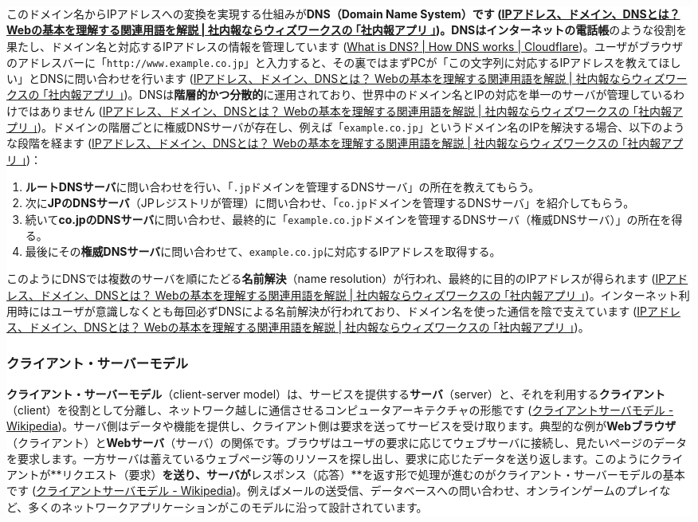 このドメイン名からIPアドレスへの変換を実現する仕組みが**DNS（Domain Name System）**です ([IPアドレス、ドメイン、DNSとは？ Webの基本を理解する関連用語を解説 | 社内報ならウィズワークスの ｢社内報アプリ ｣](https://shanaiho-app.jp/column/836/#:~:text=%E3%81%93%E3%81%93%E3%81%BE%E3%81%A7%E3%81%A7%E3%80%81%E6%95%B0%E5%80%A4%E3%81%AE%E7%BE%85%E5%88%97%E3%81%A7%E3%81%82%E3%82%8B%E3%80%8CIP%E3%82%A2%E3%83%89%E3%83%AC%E3%82%B9%E3%80%8D%E3%82%92%E3%80%81%E4%BA%BA%E3%81%8C%E8%A6%9A%E3%81%88%E3%82%84%E3%81%99%E3%81%84%E6%96%87%E5%AD%97%E5%88%97%E3%81%AE%E3%80%8C%E3%83%89%E3%83%A1%E3%82%A4%E3%83%B3%E3%80%8D%E3%81%AB%E7%BD%AE%E3%81%8D%E6%8F%9B%E3%81%88%E3%81%A6%E3%81%84%E3%82%8B%E3%81%A8%E8%AA%AC%E6%98%8E%E3%81%97%E3%81%BE%E3%81%97%E3%81%9F%E3%80%82%E3%81%93%E3%81%AE%E3%80%8C%E7%BD%AE%E3%81%8D%E6%8F%9B%E3%81%88%E3%80%8D%E3%82%92%E5%AE%9F%E7%8F%BE%E3%81%99%E3%82%8B%E4%BB%95%E7%B5%84%E3%81%BF%E3%81%8C%E3%80%8CDNS%E3%80%8D%E3%81%A7%20%E3%81%99%E3%80%82))。DNSはインターネットの**電話帳**のような役割を果たし、ドメイン名と対応するIPアドレスの情報を管理しています ([What is DNS? | How DNS works | Cloudflare](https://www.cloudflare.com/learning/dns/what-is-dns/#:~:text=The%20Domain%20Name%20System%20,browsers%20can%20load%20Internet%20resources))。ユーザがブラウザのアドレスバーに「`http://www.example.co.jp`」と入力すると、その裏ではまずPCが「この文字列に対応するIPアドレスを教えてほしい」とDNSに問い合わせを行います ([IPアドレス、ドメイン、DNSとは？ Webの基本を理解する関連用語を解説 | 社内報ならウィズワークスの ｢社内報アプリ ｣](https://shanaiho-app.jp/column/836/#:~:text=%E3%81%93%E3%81%93%E3%81%BE%E3%81%A7%E3%81%A7%E3%80%81%E6%95%B0%E5%80%A4%E3%81%AE%E7%BE%85%E5%88%97%E3%81%A7%E3%81%82%E3%82%8B%E3%80%8CIP%E3%82%A2%E3%83%89%E3%83%AC%E3%82%B9%E3%80%8D%E3%82%92%E3%80%81%E4%BA%BA%E3%81%8C%E8%A6%9A%E3%81%88%E3%82%84%E3%81%99%E3%81%84%E6%96%87%E5%AD%97%E5%88%97%E3%81%AE%E3%80%8C%E3%83%89%E3%83%A1%E3%82%A4%E3%83%B3%E3%80%8D%E3%81%AB%E7%BD%AE%E3%81%8D%E6%8F%9B%E3%81%88%E3%81%A6%E3%81%84%E3%82%8B%E3%81%A8%E8%AA%AC%E6%98%8E%E3%81%97%E3%81%BE%E3%81%97%E3%81%9F%E3%80%82%E3%81%93%E3%81%AE%E3%80%8C%E7%BD%AE%E3%81%8D%E6%8F%9B%E3%81%88%E3%80%8D%E3%82%92%E5%AE%9F%E7%8F%BE%E3%81%99%E3%82%8B%E4%BB%95%E7%B5%84%E3%81%BF%E3%81%8C%E3%80%8CDNS%E3%80%8D%E3%81%A7%20%E3%81%99%E3%80%82))。DNSは**階層的かつ分散的**に運用されており、世界中のドメイン名とIPの対応を単一のサーバが管理しているわけではありません ([IPアドレス、ドメイン、DNSとは？ Webの基本を理解する関連用語を解説 | 社内報ならウィズワークスの ｢社内報アプリ ｣](https://shanaiho-app.jp/column/836/#:~:text=%E3%81%A4%E3%81%BE%E3%82%8A%E3%80%81%E7%9A%86%E3%81%95%E3%82%93%E3%81%8C%E3%83%96%E3%83%A9%E3%82%A6%E3%82%B6%E3%81%AE%E3%82%A2%E3%83%89%E3%83%AC%E3%82%B9%E3%83%90%E3%83%BC%E3%81%AB%E3%80%8Chttp%3A%2F%2Fwww))。ドメインの階層ごとに権威DNSサーバが存在し、例えば「`example.co.jp`」というドメイン名のIPを解決する場合、以下のような段階を経ます ([IPアドレス、ドメイン、DNSとは？ Webの基本を理解する関連用語を解説 | 社内報ならウィズワークスの ｢社内報アプリ ｣](https://shanaiho-app.jp/column/836/#:~:text=%E4%BE%8B%E3%81%88%E3%81%B0%E3%80%81sample))：

1. **ルートDNSサーバ**に問い合わせを行い、「`.jp`ドメインを管理するDNSサーバ」の所在を教えてもらう。  
2. 次に**JPのDNSサーバ**（JPレジストリが管理）に問い合わせ、「`co.jp`ドメインを管理するDNSサーバ」を紹介してもらう。  
3. 続いて**co.jpのDNSサーバ**に問い合わせ、最終的に「`example.co.jp`ドメインを管理するDNSサーバ（権威DNSサーバ）」の所在を得る。  
4. 最後にその**権威DNSサーバ**に問い合わせて、`example.co.jp`に対応するIPアドレスを取得する。  

このようにDNSでは複数のサーバを順にたどる**名前解決**（name resolution）が行われ、最終的に目的のIPアドレスが得られます ([IPアドレス、ドメイン、DNSとは？ Webの基本を理解する関連用語を解説 | 社内報ならウィズワークスの ｢社内報アプリ ｣](https://shanaiho-app.jp/column/836/#:~:text=%E4%BE%8B%E3%81%88%E3%81%B0%E3%80%81sample))。インターネット利用時にはユーザが意識しなくとも毎回必ずDNSによる名前解決が行われており、ドメイン名を使った通信を陰で支えています ([IPアドレス、ドメイン、DNSとは？ Webの基本を理解する関連用語を解説 | 社内報ならウィズワークスの ｢社内報アプリ ｣](https://shanaiho-app.jp/column/836/#:~:text=%E3%81%A7%E8%A1%8C%E3%81%8D%E4%BA%A4%E3%81%A3%E3%81%A6%E3%81%84%E3%82%8B%E3%81%AE%E3%81%A7%E3%81%99%E3%80%82))。

### クライアント・サーバーモデル
**クライアント・サーバーモデル**（client-server model）は、サービスを提供する**サーバ**（server）と、それを利用する**クライアント**（client）を役割として分離し、ネットワーク越しに通信させるコンピュータアーキテクチャの形態です ([クライアントサーバモデル - Wikipedia](https://ja.wikipedia.org/wiki/%E3%82%AF%E3%83%A9%E3%82%A4%E3%82%A2%E3%83%B3%E3%83%88%E3%82%B5%E3%83%BC%E3%83%90%E3%83%A2%E3%83%87%E3%83%AB#:~:text=%E3%82%AF%E3%83%A9%E3%82%A4%E3%82%A2%E3%83%B3%E3%83%88%E3%82%B5%E3%83%BC%E3%83%90%E3%83%A2%E3%83%87%E3%83%AB%EF%BC%88%E8%8B%B1%3A%20client,1%20%5D%E3%80%82%E4%BF%97%E3%81%AB%E3%82%AF%E3%83%A9%E3%82%B5%E3%83%90%E3%81%A8%E7%95%A5%E3%81%95%E3%82%8C%E3%82%8B%E3%81%93%E3%81%A8%E3%82%82%E3%81%82%E3%82%8B%E3%80%82))。サーバ側はデータや機能を提供し、クライアント側は要求を送ってサービスを受け取ります。典型的な例が**Webブラウザ**（クライアント）と**Webサーバ**（サーバ）の関係です。ブラウザはユーザの要求に応じてウェブサーバに接続し、見たいページのデータを要求します。一方サーバは蓄えているウェブページ等のリソースを探し出し、要求に応じたデータを送り返します。このようにクライアントが**リクエスト（要求）**を送り、サーバが**レスポンス（応答）**を返す形で処理が進むのがクライアント・サーバーモデルの基本です ([クライアントサーバモデル - Wikipedia](https://ja.wikipedia.org/wiki/%E3%82%AF%E3%83%A9%E3%82%A4%E3%82%A2%E3%83%B3%E3%83%88%E3%82%B5%E3%83%BC%E3%83%90%E3%83%A2%E3%83%87%E3%83%AB#:~:text=%E3%82%AF%E3%83%A9%E3%82%A4%E3%82%A2%E3%83%B3%E3%83%88%E3%82%B5%E3%83%BC%E3%83%90%E3%83%A2%E3%83%87%E3%83%AB%EF%BC%88%E8%8B%B1%3A%20client,1%20%5D%E3%80%82%E4%BF%97%E3%81%AB%E3%82%AF%E3%83%A9%E3%82%B5%E3%83%90%E3%81%A8%E7%95%A5%E3%81%95%E3%82%8C%E3%82%8B%E3%81%93%E3%81%A8%E3%82%82%E3%81%82%E3%82%8B%E3%80%82))。例えばメールの送受信、データベースへの問い合わせ、オンラインゲームのプレイなど、多くのネットワークアプリケーションがこのモデルに沿って設計されています。
